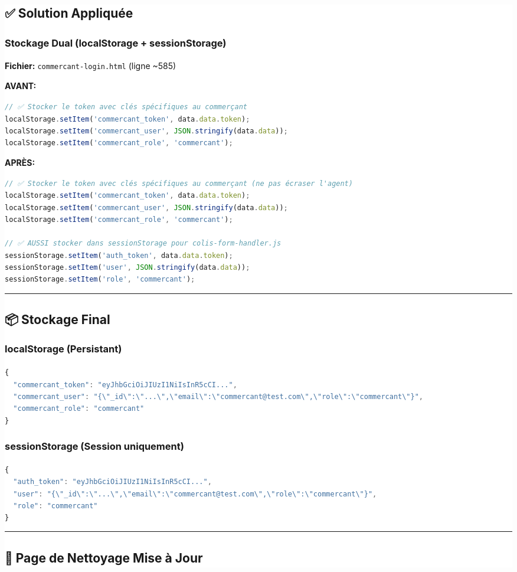 
## ✅ Solution Appliquée

### Stockage Dual (localStorage + sessionStorage)

**Fichier:** `commercant-login.html` (ligne ~585)

**AVANT:**
```javascript
// ✅ Stocker le token avec clés spécifiques au commerçant
localStorage.setItem('commercant_token', data.data.token);
localStorage.setItem('commercant_user', JSON.stringify(data.data));
localStorage.setItem('commercant_role', 'commercant');
```

**APRÈS:**
```javascript
// ✅ Stocker le token avec clés spécifiques au commerçant (ne pas écraser l'agent)
localStorage.setItem('commercant_token', data.data.token);
localStorage.setItem('commercant_user', JSON.stringify(data.data));
localStorage.setItem('commercant_role', 'commercant');

// ✅ AUSSI stocker dans sessionStorage pour colis-form-handler.js
sessionStorage.setItem('auth_token', data.data.token);
sessionStorage.setItem('user', JSON.stringify(data.data));
sessionStorage.setItem('role', 'commercant');
```

---

## 📦 Stockage Final

### localStorage (Persistant)
```javascript
{
  "commercant_token": "eyJhbGciOiJIUzI1NiIsInR5cCI...",
  "commercant_user": "{\"_id\":\"...\",\"email\":\"commercant@test.com\",\"role\":\"commercant\"}",
  "commercant_role": "commercant"
}
```

### sessionStorage (Session uniquement)
```javascript
{
  "auth_token": "eyJhbGciOiJIUzI1NiIsInR5cCI...",
  "user": "{\"_id\":\"...\",\"email\":\"commercant@test.com\",\"role\":\"commercant\"}",
  "role": "commercant"
}
```

---

## 🧹 Page de Nettoyage Mise à Jour
